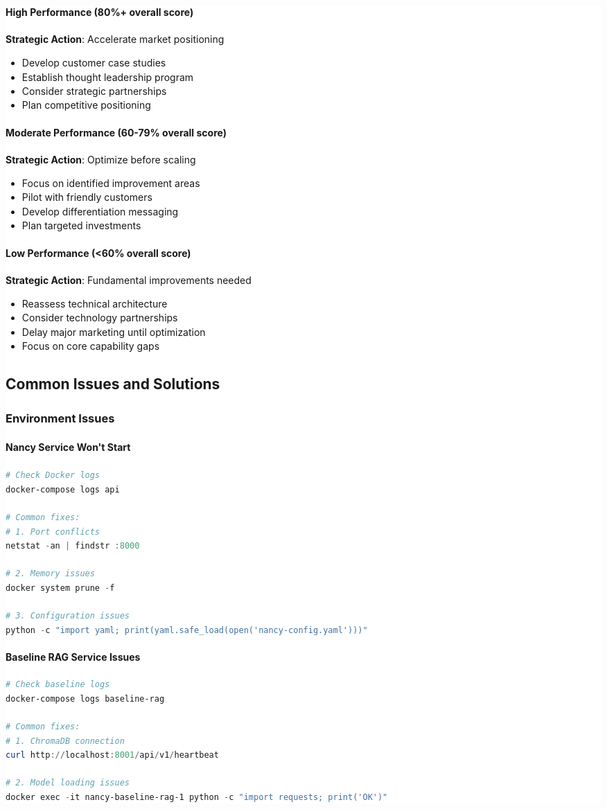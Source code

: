 #### High Performance (80%+ overall score)
**Strategic Action**: Accelerate market positioning
- Develop customer case studies
- Establish thought leadership program  
- Consider strategic partnerships
- Plan competitive positioning

#### Moderate Performance (60-79% overall score)
**Strategic Action**: Optimize before scaling
- Focus on identified improvement areas
- Pilot with friendly customers
- Develop differentiation messaging
- Plan targeted investments

#### Low Performance (<60% overall score)  
**Strategic Action**: Fundamental improvements needed
- Reassess technical architecture
- Consider technology partnerships
- Delay major marketing until optimization
- Focus on core capability gaps

## Common Issues and Solutions

### Environment Issues

#### Nancy Service Won't Start
```powershell
# Check Docker logs
docker-compose logs api

# Common fixes:
# 1. Port conflicts
netstat -an | findstr :8000

# 2. Memory issues
docker system prune -f

# 3. Configuration issues
python -c "import yaml; print(yaml.safe_load(open('nancy-config.yaml')))"
```

#### Baseline RAG Service Issues
```powershell
# Check baseline logs
docker-compose logs baseline-rag

# Common fixes:
# 1. ChromaDB connection
curl http://localhost:8001/api/v1/heartbeat

# 2. Model loading issues
docker exec -it nancy-baseline-rag-1 python -c "import requests; print('OK')"
```
